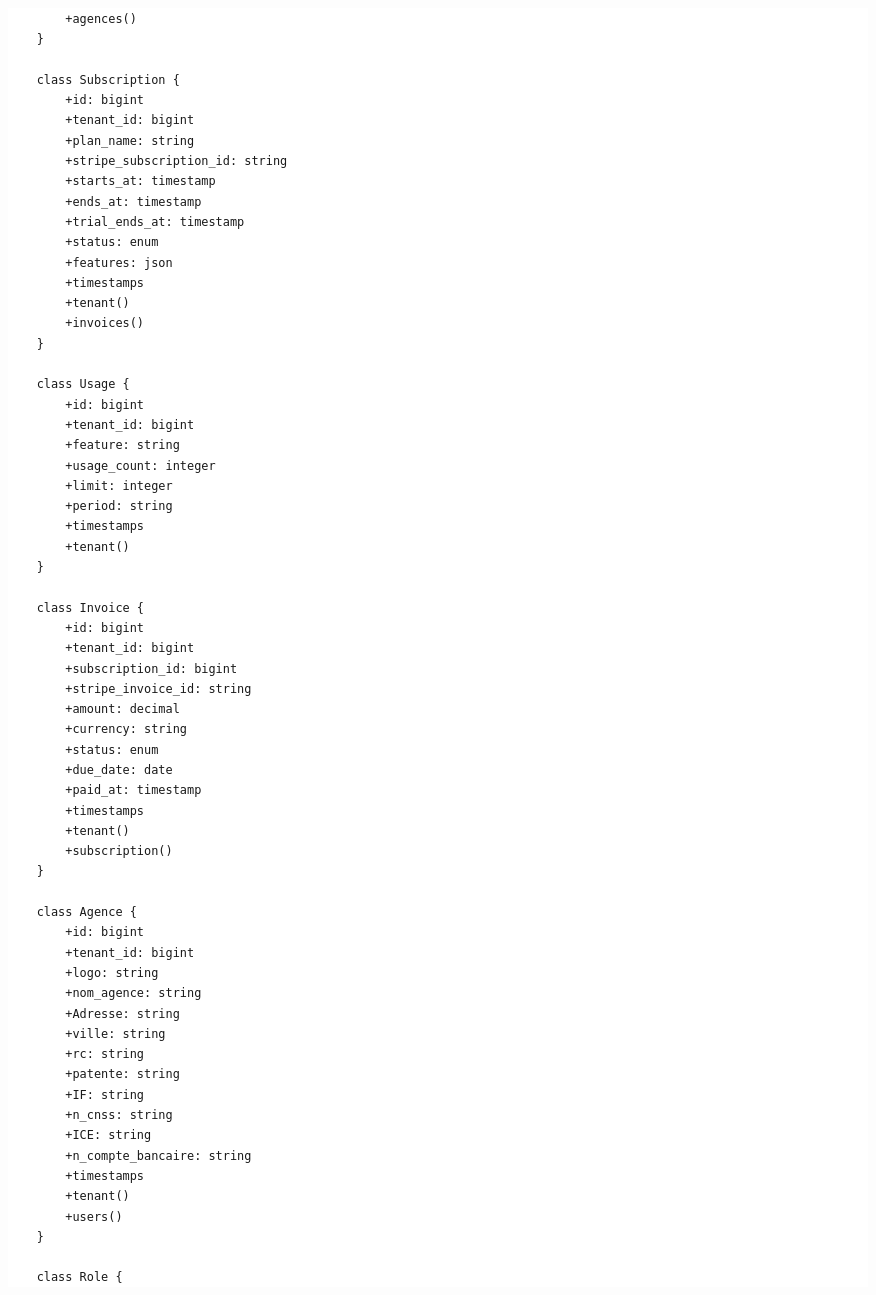 ```mermaid
        +agences()
    }

    class Subscription {
        +id: bigint
        +tenant_id: bigint
        +plan_name: string
        +stripe_subscription_id: string
        +starts_at: timestamp
        +ends_at: timestamp
        +trial_ends_at: timestamp
        +status: enum
        +features: json
        +timestamps
        +tenant()
        +invoices()
    }

    class Usage {
        +id: bigint
        +tenant_id: bigint
        +feature: string
        +usage_count: integer
        +limit: integer
        +period: string
        +timestamps
        +tenant()
    }

    class Invoice {
        +id: bigint
        +tenant_id: bigint
        +subscription_id: bigint
        +stripe_invoice_id: string
        +amount: decimal
        +currency: string
        +status: enum
        +due_date: date
        +paid_at: timestamp
        +timestamps
        +tenant()
        +subscription()
    }

    class Agence {
        +id: bigint
        +tenant_id: bigint
        +logo: string
        +nom_agence: string
        +Adresse: string
        +ville: string
        +rc: string
        +patente: string
        +IF: string
        +n_cnss: string
        +ICE: string
        +n_compte_bancaire: string
        +timestamps
        +tenant()
        +users()
    }

    class Role {
```